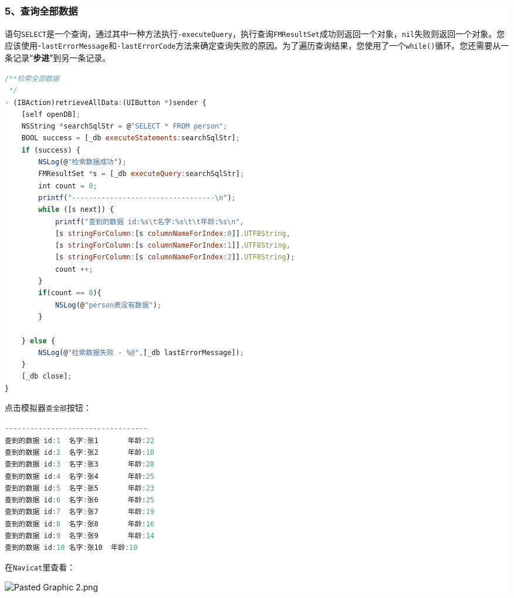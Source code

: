 ### 5、查询全部数据
语句`SELECT`是一个查询，通过其中一种方法执行`-executeQuery`，执行查询`FMResultSet`成功则返回一个对象，`nil`失败则返回一个对象。您应该使用-`lastErrorMessage`和`-lastErrorCode`方法来确定查询失败的原因。为了遍历查询结果，您使用了一个`while()`循环。您还需要从一条记录“**步进**”到另一条记录。

```js
/**检索全部数据
 */
- (IBAction)retrieveAllData:(UIButton *)sender {
    [self openDB];
    NSString *searchSqlStr = @"SELECT * FROM person";
    BOOL success = [_db executeStatements:searchSqlStr];
    if (success) {
        NSLog(@"检索数据成功");
        FMResultSet *s = [_db executeQuery:searchSqlStr];
        int count = 0;
        printf("----------------------------------\n");
        while ([s next]) {
            printf("查到的数据 id:%s\t名字:%s\t\t年龄:%s\n",
            [s stringForColumn:[s columnNameForIndex:0]].UTF8String,
            [s stringForColumn:[s columnNameForIndex:1]].UTF8String,
            [s stringForColumn:[s columnNameForIndex:2]].UTF8String);
            count ++;
        }
        if(count == 0){
            NSLog(@"person表没有数据");
        }
       
    } else {
        NSLog(@"检索数据失败 - %@",[_db lastErrorMessage]);
    }
    [_db close];
}
```
点击模拟器`查全部`按钮：

```js
----------------------------------
查到的数据 id:1	名字:张1		年龄:22
查到的数据 id:2	名字:张2		年龄:10
查到的数据 id:3	名字:张3		年龄:28
查到的数据 id:4	名字:张4		年龄:25
查到的数据 id:5	名字:张5		年龄:23
查到的数据 id:6	名字:张6		年龄:25
查到的数据 id:7	名字:张7		年龄:19
查到的数据 id:8	名字:张8		年龄:16
查到的数据 id:9	名字:张9		年龄:14
查到的数据 id:10	名字:张10	年龄:10
```
在`Navicat`里查看：

![Pasted Graphic 2.png](https://p6-juejin.byteimg.com/tos-cn-i-k3u1fbpfcp/0fb150511a104c00a1f27cac2a2a84b5~tplv-k3u1fbpfcp-watermark.image?)
